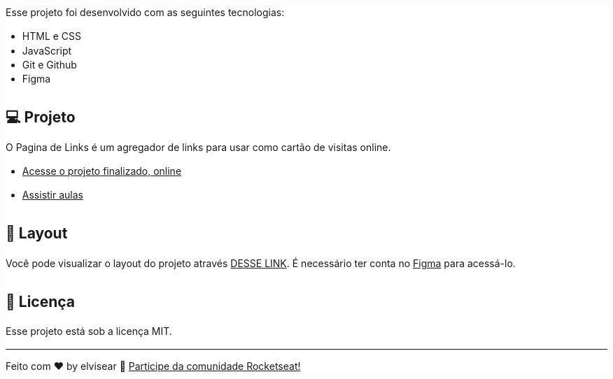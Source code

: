 Esse projeto foi desenvolvido com as seguintes tecnologias:

- HTML e CSS
- JavaScript
- Git e Github
- Figma

## 💻 Projeto

O Pagina de Links é um agregador de links para usar como cartão de visitas online.

- [Acesse o projeto finalizado, online](https://elvisear.github.io/paginaDeLinks/)

- [Assistir aulas](https://lp.rocketseat.com.br/devlinks/inscricao?utm_source=github&utm_medium=descricao&utm_campaign=capture-devlinks&utm_term=organic&utm_content=descricao-github-mayk-brito)

## 🔖 Layout

Você pode visualizar o layout do projeto através [DESSE LINK](https://www.figma.com/community/file/1187422022288947321). É necessário ter conta no [Figma](https://figma.com) para acessá-lo.

## :memo: Licença

Esse projeto está sob a licença MIT.

---

Feito com ♥ by elvisear :wave: [Participe da comunidade Rocketseat!](https://discord.gg/rocketseat)
